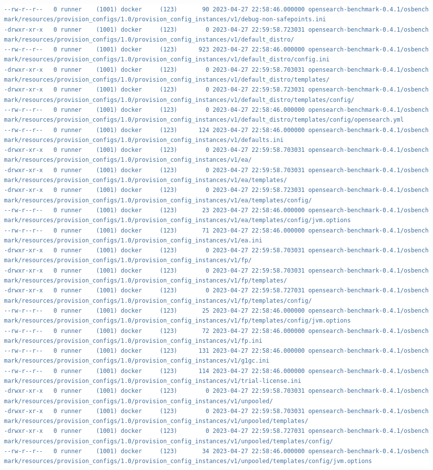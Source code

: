 ```diff
--rw-r--r--   0 runner    (1001) docker     (123)       90 2023-04-27 22:58:46.000000 opensearch-benchmark-0.4.1/osbenchmark/resources/provision_configs/1.0/provision_config_instances/v1/debug-non-safepoints.ini
-drwxr-xr-x   0 runner    (1001) docker     (123)        0 2023-04-27 22:59:58.723031 opensearch-benchmark-0.4.1/osbenchmark/resources/provision_configs/1.0/provision_config_instances/v1/default_distro/
--rw-r--r--   0 runner    (1001) docker     (123)      923 2023-04-27 22:58:46.000000 opensearch-benchmark-0.4.1/osbenchmark/resources/provision_configs/1.0/provision_config_instances/v1/default_distro/config.ini
-drwxr-xr-x   0 runner    (1001) docker     (123)        0 2023-04-27 22:59:58.703031 opensearch-benchmark-0.4.1/osbenchmark/resources/provision_configs/1.0/provision_config_instances/v1/default_distro/templates/
-drwxr-xr-x   0 runner    (1001) docker     (123)        0 2023-04-27 22:59:58.723031 opensearch-benchmark-0.4.1/osbenchmark/resources/provision_configs/1.0/provision_config_instances/v1/default_distro/templates/config/
--rw-r--r--   0 runner    (1001) docker     (123)        0 2023-04-27 22:58:46.000000 opensearch-benchmark-0.4.1/osbenchmark/resources/provision_configs/1.0/provision_config_instances/v1/default_distro/templates/config/opensearch.yml
--rw-r--r--   0 runner    (1001) docker     (123)      124 2023-04-27 22:58:46.000000 opensearch-benchmark-0.4.1/osbenchmark/resources/provision_configs/1.0/provision_config_instances/v1/defaults.ini
-drwxr-xr-x   0 runner    (1001) docker     (123)        0 2023-04-27 22:59:58.703031 opensearch-benchmark-0.4.1/osbenchmark/resources/provision_configs/1.0/provision_config_instances/v1/ea/
-drwxr-xr-x   0 runner    (1001) docker     (123)        0 2023-04-27 22:59:58.703031 opensearch-benchmark-0.4.1/osbenchmark/resources/provision_configs/1.0/provision_config_instances/v1/ea/templates/
-drwxr-xr-x   0 runner    (1001) docker     (123)        0 2023-04-27 22:59:58.723031 opensearch-benchmark-0.4.1/osbenchmark/resources/provision_configs/1.0/provision_config_instances/v1/ea/templates/config/
--rw-r--r--   0 runner    (1001) docker     (123)       23 2023-04-27 22:58:46.000000 opensearch-benchmark-0.4.1/osbenchmark/resources/provision_configs/1.0/provision_config_instances/v1/ea/templates/config/jvm.options
--rw-r--r--   0 runner    (1001) docker     (123)       71 2023-04-27 22:58:46.000000 opensearch-benchmark-0.4.1/osbenchmark/resources/provision_configs/1.0/provision_config_instances/v1/ea.ini
-drwxr-xr-x   0 runner    (1001) docker     (123)        0 2023-04-27 22:59:58.703031 opensearch-benchmark-0.4.1/osbenchmark/resources/provision_configs/1.0/provision_config_instances/v1/fp/
-drwxr-xr-x   0 runner    (1001) docker     (123)        0 2023-04-27 22:59:58.703031 opensearch-benchmark-0.4.1/osbenchmark/resources/provision_configs/1.0/provision_config_instances/v1/fp/templates/
-drwxr-xr-x   0 runner    (1001) docker     (123)        0 2023-04-27 22:59:58.727031 opensearch-benchmark-0.4.1/osbenchmark/resources/provision_configs/1.0/provision_config_instances/v1/fp/templates/config/
--rw-r--r--   0 runner    (1001) docker     (123)       25 2023-04-27 22:58:46.000000 opensearch-benchmark-0.4.1/osbenchmark/resources/provision_configs/1.0/provision_config_instances/v1/fp/templates/config/jvm.options
--rw-r--r--   0 runner    (1001) docker     (123)       72 2023-04-27 22:58:46.000000 opensearch-benchmark-0.4.1/osbenchmark/resources/provision_configs/1.0/provision_config_instances/v1/fp.ini
--rw-r--r--   0 runner    (1001) docker     (123)      131 2023-04-27 22:58:46.000000 opensearch-benchmark-0.4.1/osbenchmark/resources/provision_configs/1.0/provision_config_instances/v1/g1gc.ini
--rw-r--r--   0 runner    (1001) docker     (123)      114 2023-04-27 22:58:46.000000 opensearch-benchmark-0.4.1/osbenchmark/resources/provision_configs/1.0/provision_config_instances/v1/trial-license.ini
-drwxr-xr-x   0 runner    (1001) docker     (123)        0 2023-04-27 22:59:58.703031 opensearch-benchmark-0.4.1/osbenchmark/resources/provision_configs/1.0/provision_config_instances/v1/unpooled/
-drwxr-xr-x   0 runner    (1001) docker     (123)        0 2023-04-27 22:59:58.703031 opensearch-benchmark-0.4.1/osbenchmark/resources/provision_configs/1.0/provision_config_instances/v1/unpooled/templates/
-drwxr-xr-x   0 runner    (1001) docker     (123)        0 2023-04-27 22:59:58.727031 opensearch-benchmark-0.4.1/osbenchmark/resources/provision_configs/1.0/provision_config_instances/v1/unpooled/templates/config/
--rw-r--r--   0 runner    (1001) docker     (123)       34 2023-04-27 22:58:46.000000 opensearch-benchmark-0.4.1/osbenchmark/resources/provision_configs/1.0/provision_config_instances/v1/unpooled/templates/config/jvm.options
```